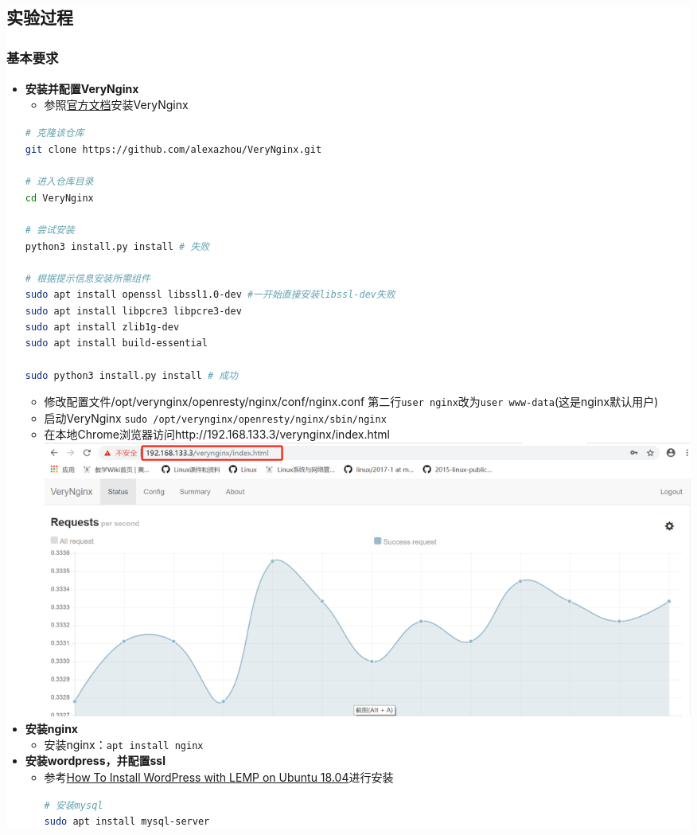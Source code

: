 ## 实验过程
### 基本要求
- **安装并配置VeryNginx**
  - 参照[官方文档](https://github.com/alexazhou/VeryNginx/blob/master/readme_zh.md)安装VeryNginx
  ```bash 
  # 克隆该仓库
  git clone https://github.com/alexazhou/VeryNginx.git
  
  # 进入仓库目录
  cd VeryNginx
  
  # 尝试安装
  python3 install.py install # 失败
 
  # 根据提示信息安装所需组件
  sudo apt install openssl libssl1.0-dev #一开始直接安装libssl-dev失败
  sudo apt install libpcre3 libpcre3-dev
  sudo apt install zlib1g-dev
  sudo apt install build-essential
  
  sudo python3 install.py install # 成功
  ```
  - 修改配置文件/opt/verynginx/openresty/nginx/conf/nginx.conf 第二行`user nginx`改为`user www-data`(这是nginx默认用户)
  - 启动VeryNginx `sudo /opt/verynginx/openresty/nginx/sbin/nginx`
  - 在本地Chrome浏览器访问http://192.168.133.3/verynginx/index.html<br>![](verynginx.png)
- **安装nginx**
  - 安装nginx：`apt install nginx`
- **安装wordpress，并配置ssl**
  - 参考[How To Install WordPress with LEMP on Ubuntu 18.04](https://www.digitalocean.com/community/tutorials/how-to-install-wordpress-with-lemp-on-ubuntu-18-04#step-1-%E2%80%94-creating-a-mysql-database-and-user-for-wordpress)进行安装
    ```bash
    # 安装mysql
    sudo apt install mysql-server
